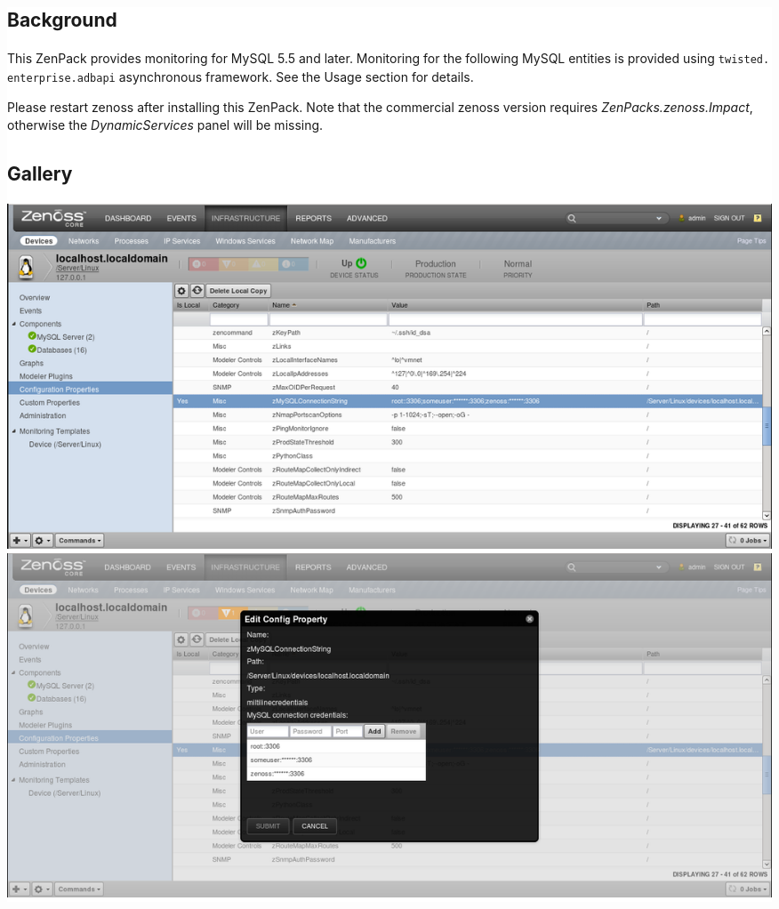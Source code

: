 Background
------------

This ZenPack provides monitoring for MySQL 5.5 and later. Monitoring for the
following MySQL entities is provided using `twisted.enterprise.adbapi`
asynchronous framework. See the Usage section for details.

Please restart zenoss after installing this ZenPack. Note that the commercial
zenoss version requires *ZenPacks.zenoss.Impact*, otherwise the
*DynamicServices* panel will be missing.


Gallery
-------

[![](screenshots/Configuration_properties_panel.png)](screenshots/Configuration_properties_panel.png)
[![](screenshots/Edit_zMySQLConnectionString_property.png)](screenshots/Edit_zMySQLConnectionString_property.png)